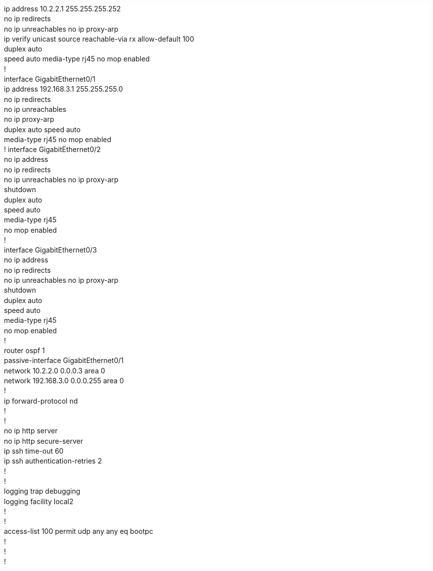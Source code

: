  ip address 10.2.2.1 255.255.255.252  
 no ip redirects  
 no ip unreachables 
 no ip proxy-arp  
 ip verify unicast source reachable-via rx allow-default 100  
 duplex auto  
 speed auto 
 media-type rj45 
 no mop enabled  
!  
interface GigabitEthernet0/1  
 ip address 192.168.3.1 255.255.255.0  
 no ip redirects  
 no ip unreachables  
 no ip proxy-arp  
 duplex auto 
 speed auto  
 media-type rj45 
 no mop enabled  
! 
interface GigabitEthernet0/2  
 no ip address  
 no ip redirects  
 no ip unreachables 
 no ip proxy-arp  
 shutdown  
 duplex auto  
 speed auto  
 media-type rj45  
 no mop enabled  
!  
interface GigabitEthernet0/3  
 no ip address  
 no ip redirects  
 no ip unreachables 
 no ip proxy-arp  
 shutdown  
 duplex auto  
 speed auto  
 media-type rj45  
 no mop enabled   
!  
router ospf 1  
 passive-interface GigabitEthernet0/1  
 network 10.2.2.0 0.0.0.3 area 0  
 network 192.168.3.0 0.0.0.255 area 0  
!  
ip forward-protocol nd  
!  
!  
no ip http server  
no ip http secure-server  
ip ssh time-out 60  
ip ssh authentication-retries 2  
!  
!  
logging trap debugging  
logging facility local2  
!  
!  
access-list 100 permit udp any any eq bootpc  
!  
!  
!  